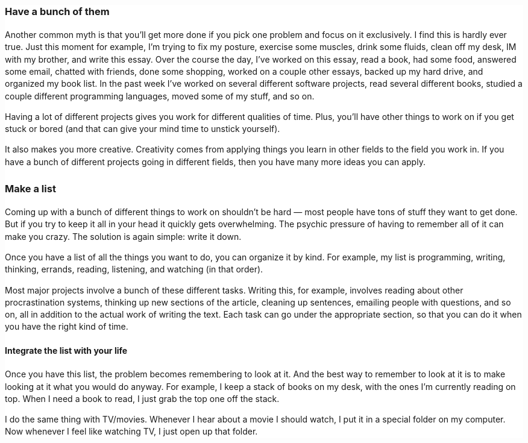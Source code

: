 ### Have a bunch of them

Another common myth is that you’ll get more done if you pick one problem
and focus on it exclusively. I find this is hardly ever true. Just this
moment for example, I’m trying to fix my posture, exercise some muscles,
drink some fluids, clean off my desk, IM with my brother, and write this
essay. Over the course the day, I’ve worked on this essay, read a book,
had some food, answered some email, chatted with friends, done some
shopping, worked on a couple other essays, backed up my hard drive, and
organized my book list. In the past week I’ve worked on several
different software projects, read several different books, studied a
couple different programming languages, moved some of my stuff, and so
on.

Having a lot of different projects gives you work for different
qualities of time. Plus, you’ll have other things to work on if you get
stuck or bored (and that can give your mind time to unstick yourself).

It also makes you more creative. Creativity comes from applying things
you learn in other fields to the field you work in. If you have a bunch
of different projects going in different fields, then you have many more
ideas you can apply.

### Make a list

Coming up with a bunch of different things to work on shouldn’t be hard
— most people have tons of stuff they want to get done. But if you try
to keep it all in your head it quickly gets overwhelming. The psychic
pressure of having to remember all of it can make you crazy. The
solution is again simple: write it down.

Once you have a list of all the things you want to do, you can organize
it by kind. For example, my list is programming, writing, thinking,
errands, reading, listening, and watching (in that order).

Most major projects involve a bunch of these different tasks. Writing
this, for example, involves reading about other procrastination systems,
thinking up new sections of the article, cleaning up sentences, emailing
people with questions, and so on, all in addition to the actual work of
writing the text. Each task can go under the appropriate section, so
that you can do it when you have the right kind of time.

#### Integrate the list with your life

Once you have this list, the problem becomes remembering to look at it.
And the best way to remember to look at it is to make looking at it what
you would do anyway. For example, I keep a stack of books on my desk,
with the ones I’m currently reading on top. When I need a book to read,
I just grab the top one off the stack.

I do the same thing with TV/movies. Whenever I hear about a movie I
should watch, I put it in a special folder on my computer. Now whenever
I feel like watching TV, I just open up that folder.
